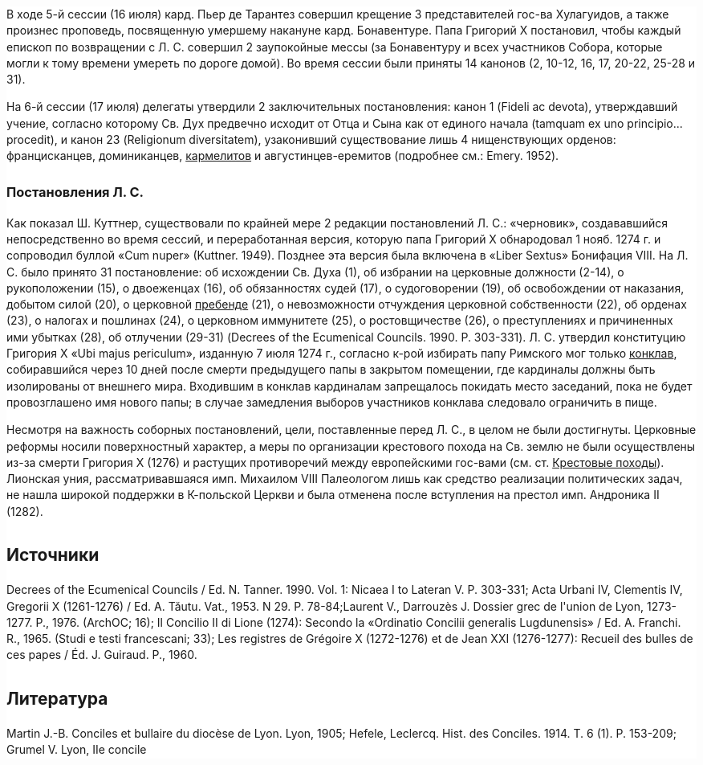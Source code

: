 В ходе 5-й сессии (16 июля) кард. Пьер де Тарантез совершил крещение 3 представителей гос-ва Хулагуидов, а также произнес проповедь, посвященную умершему накануне кард. Бонавентуре. Папа Григорий X постановил, чтобы каждый епископ по возвращении с Л. С. совершил 2 заупокойные мессы (за Бонавентуру и всех участников Собора, которые могли к тому времени умереть по дороге домой). Во время сессии были приняты 14 канонов (2, 10-12, 16, 17, 20-22, 25-28 и 31).

На 6-й сессии (17 июля) делегаты утвердили 2 заключительных постановления: канон 1 (Fideli ac devota), утверждавший учение, согласно которому Св. Дух предвечно исходит от Отца и Сына как от единого начала (tamquam ex uno principio... procedit), и канон 23 (Religionum diversitatem), узаконивший существование лишь 4 нищенствующих орденов: францисканцев, доминиканцев, [кармелитов](https://pravenc.ru/text/кармелитов.html) и августинцев-еремитов (подробнее см.: Emery. 1952).

### Постановления Л. С.

Как показал Ш. Куттнер, существовали по крайней мере 2 редакции постановлений Л. С.: «черновик», создававшийся непосредственно во время сессий, и переработанная версия, которую папа Григорий X обнародовал 1 нояб. 1274 г. и сопроводил буллой «Cum nuper» (Kuttner. 1949). Позднее эта версия была включена в «Liber Sextus» Бонифация VIII. На Л. С. было принято 31 постановление: об исхождении Св. Духа (1), об избрании на церковные должности (2-14), о рукоположении (15), о двоеженцах (16), об обязанностях судей (17), о судоговорении (19), об освобождении от наказания, добытом силой (20), о церковной [пребенде](https://pravenc.ru/text/пребенде.html) (21), о невозможности отчуждения церковной собственности (22), об орденах (23), о налогах и пошлинах (24), о церковном иммунитете (25), о ростовщичестве (26), о преступлениях и причиненных ими убытках (28), об отлучении (29-31) (Decrees of the Ecumenical Councils. 1990. P. 303-331). Л. С. утвердил конституцию Григория X «Ubi majus periculum», изданную 7 июля 1274 г., согласно к-рой избирать папу Римского мог только [конклав](https://pravenc.ru/text/конклав.html), собиравшийся через 10 дней после смерти предыдущего папы в закрытом помещении, где кардиналы должны быть изолированы от внешнего мира. Входившим в конклав кардиналам запрещалось покидать место заседаний, пока не будет провозглашено имя нового папы; в случае замедления выборов участников конклава следовало ограничить в пище.

Несмотря на важность соборных постановлений, цели, поставленные перед Л. С., в целом не были достигнуты. Церковные реформы носили поверхностный характер, а меры по организации крестового похода на Св. землю не были осуществлены из-за смерти Григория X (1276) и растущих противоречий между европейскими гос-вами (см. ст. [Крестовые походы](<https://pravenc.ru/text/Крестовые походы.html>)). Лионская уния, рассматривавшаяся имп. Михаилом VIII Палеологом лишь как средство реализации политических задач, не нашла широкой поддержки в К-польской Церкви и была отменена после вступления на престол имп. Андроника II (1282).

## Источники

Decrees of the Ecumenical Councils / Ed. N. Tanner. 1990. Vol. 1: Nicaea I to Lateran V. P. 303-331; Acta Urbani IV, Clementis IV, Gregorii X (1261-1276) / Ed. A. Tăutu. Vat., 1953. N 29. P. 78-84;Laurent V., Darrouzès J. Dossier grec de l'union de Lyon, 1273-1277. P., 1976. (ArchOC; 16); Il Concilio II di Lione (1274): Secondo la «Ordinatio Concilii generalis Lugdunensis» / Ed. A. Franchi. R., 1965. (Studi e testi francescani; 33); Les registres de Grégoire X (1272-1276) et de Jean XXI (1276-1277): Recueil des bulles de ces papes / Éd. J. Guiraud. P., 1960.

## Литература

Martin J.-B. Conciles et bullaire du diocèse de Lyon. Lyon, 1905; Hefele, Leclercq. Hist. des Conciles. 1914. T. 6 (1). P. 153-209; Grumel V. Lyon, IIe concile  